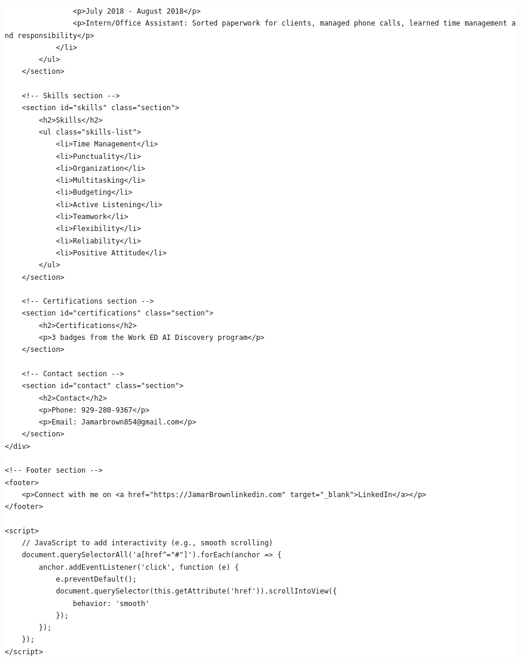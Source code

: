                     <p>July 2018 - August 2018</p>
                    <p>Intern/Office Assistant: Sorted paperwork for clients, managed phone calls, learned time management and responsibility</p>
                </li>
            </ul>
        </section>

        <!-- Skills section -->
        <section id="skills" class="section">
            <h2>Skills</h2>
            <ul class="skills-list">
                <li>Time Management</li>
                <li>Punctuality</li>
                <li>Organization</li>
                <li>Multitasking</li>
                <li>Budgeting</li>
                <li>Active Listening</li>
                <li>Teamwork</li>
                <li>Flexibility</li>
                <li>Reliability</li>
                <li>Positive Attitude</li>
            </ul>
        </section>

        <!-- Certifications section -->
        <section id="certifications" class="section">
            <h2>Certifications</h2>
            <p>3 badges from the Work ED AI Discovery program</p>
        </section>

        <!-- Contact section -->
        <section id="contact" class="section">
            <h2>Contact</h2>
            <p>Phone: 929-280-9367</p>
            <p>Email: Jamarbrown854@gmail.com</p>
        </section>
    </div>

    <!-- Footer section -->
    <footer>
        <p>Connect with me on <a href="https://JamarBrownlinkedin.com" target="_blank">LinkedIn</a></p>
    </footer>

    <script>
        // JavaScript to add interactivity (e.g., smooth scrolling)
        document.querySelectorAll('a[href^="#"]').forEach(anchor => {
            anchor.addEventListener('click', function (e) {
                e.preventDefault();
                document.querySelector(this.getAttribute('href')).scrollIntoView({
                    behavior: 'smooth'
                });
            });
        });
    </script>
</body>
</html>
